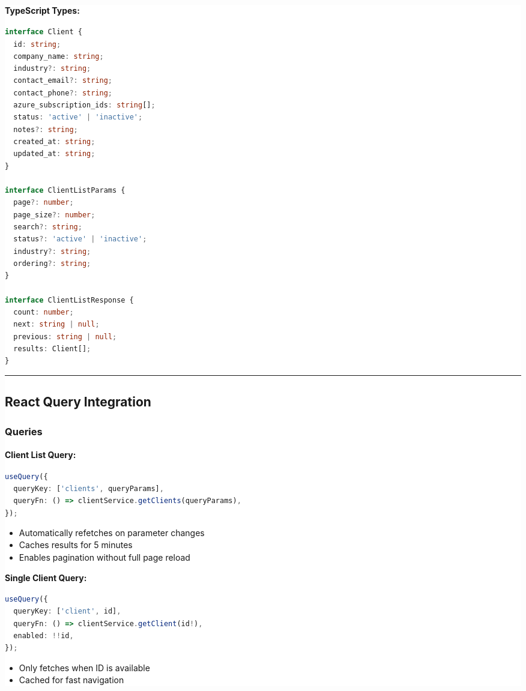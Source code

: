 **TypeScript Types:**
```typescript
interface Client {
  id: string;
  company_name: string;
  industry?: string;
  contact_email?: string;
  contact_phone?: string;
  azure_subscription_ids: string[];
  status: 'active' | 'inactive';
  notes?: string;
  created_at: string;
  updated_at: string;
}

interface ClientListParams {
  page?: number;
  page_size?: number;
  search?: string;
  status?: 'active' | 'inactive';
  industry?: string;
  ordering?: string;
}

interface ClientListResponse {
  count: number;
  next: string | null;
  previous: string | null;
  results: Client[];
}
```

---

## React Query Integration

### Queries

**Client List Query:**
```typescript
useQuery({
  queryKey: ['clients', queryParams],
  queryFn: () => clientService.getClients(queryParams),
});
```
- Automatically refetches on parameter changes
- Caches results for 5 minutes
- Enables pagination without full page reload

**Single Client Query:**
```typescript
useQuery({
  queryKey: ['client', id],
  queryFn: () => clientService.getClient(id!),
  enabled: !!id,
});
```
- Only fetches when ID is available
- Cached for fast navigation

